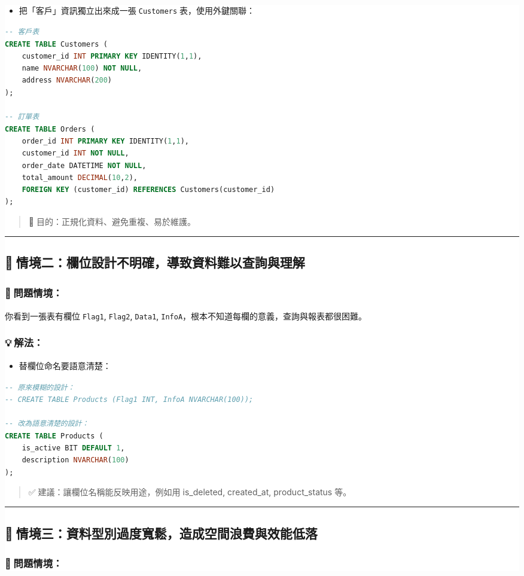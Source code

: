 - 把「客戶」資訊獨立出來成一張 `Customers` 表，使用外鍵關聯：

```sql
-- 客戶表
CREATE TABLE Customers (
    customer_id INT PRIMARY KEY IDENTITY(1,1),
    name NVARCHAR(100) NOT NULL,
    address NVARCHAR(200)
);

-- 訂單表
CREATE TABLE Orders (
    order_id INT PRIMARY KEY IDENTITY(1,1),
    customer_id INT NOT NULL,
    order_date DATETIME NOT NULL,
    total_amount DECIMAL(10,2),
    FOREIGN KEY (customer_id) REFERENCES Customers(customer_id)
);
```

> 🎯 目的：正規化資料、避免重複、易於維護。
> 

---

## 🎯 情境二：**欄位設計不明確，導致資料難以查詢與理解**

### 🧨 問題情境：

你看到一張表有欄位 `Flag1`, `Flag2`, `Data1`, `InfoA`，根本不知道每欄的意義，查詢與報表都很困難。

### 💡 解法：

- 替欄位命名要語意清楚：

```sql
-- 原來模糊的設計：
-- CREATE TABLE Products (Flag1 INT, InfoA NVARCHAR(100));

-- 改為語意清楚的設計：
CREATE TABLE Products (
    is_active BIT DEFAULT 1,
    description NVARCHAR(100)
);
```

> ✅ 建議：讓欄位名稱能反映用途，例如用 is_deleted, created_at, product_status 等。
> 

---

## 🎯 情境三：**資料型別過度寬鬆，造成空間浪費與效能低落**

### 🧨 問題情境：
